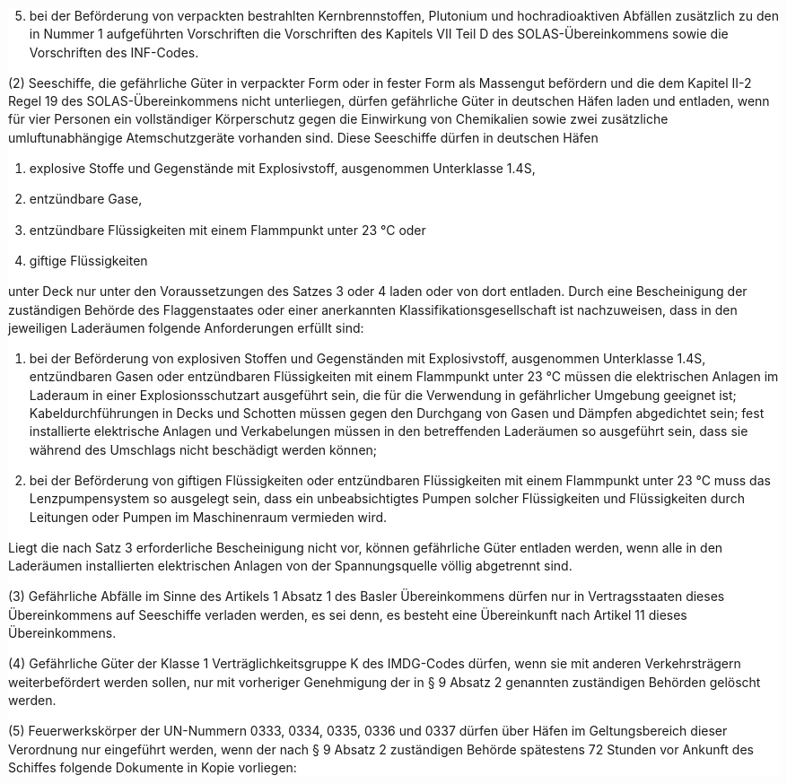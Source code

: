 
5.  bei der Beförderung von verpackten bestrahlten Kernbrennstoffen, Plutonium und hochradioaktiven Abfällen zusätzlich zu den in Nummer 1 aufgeführten Vorschriften die Vorschriften des Kapitels VII Teil D des SOLAS-Übereinkommens sowie die Vorschriften des INF-Codes.




(2) Seeschiffe, die gefährliche Güter in verpackter Form oder in fester Form als Massengut befördern und die dem Kapitel II-2 Regel 19 des SOLAS-Übereinkommens nicht unterliegen, dürfen gefährliche Güter in deutschen Häfen laden und entladen, wenn für vier Personen ein vollständiger Körperschutz gegen die Einwirkung von Chemikalien sowie zwei zusätzliche umluftunabhängige Atemschutzgeräte vorhanden sind. Diese Seeschiffe dürfen in deutschen Häfen

1.  explosive Stoffe und Gegenstände mit Explosivstoff, ausgenommen Unterklasse 1.4S,


2.  entzündbare Gase,


3.  entzündbare Flüssigkeiten mit einem Flammpunkt unter 23 °C oder


4.  giftige Flüssigkeiten



unter Deck nur unter den Voraussetzungen des Satzes 3 oder 4 laden oder von dort entladen. Durch eine Bescheinigung der zuständigen Behörde des Flaggenstaates oder einer anerkannten Klassifikationsgesellschaft ist nachzuweisen, dass in den jeweiligen Laderäumen folgende Anforderungen erfüllt sind:

1.  bei der Beförderung von explosiven Stoffen und Gegenständen mit Explosivstoff, ausgenommen Unterklasse 1.4S, entzündbaren Gasen oder entzündbaren Flüssigkeiten mit einem Flammpunkt unter 23 °C müssen die elektrischen Anlagen im Laderaum in einer Explosionsschutzart ausgeführt sein, die für die Verwendung in gefährlicher Umgebung geeignet ist; Kabeldurchführungen in Decks und Schotten müssen gegen den Durchgang von Gasen und Dämpfen abgedichtet sein; fest installierte elektrische Anlagen und Verkabelungen müssen in den betreffenden Laderäumen so ausgeführt sein, dass sie während des Umschlags nicht beschädigt werden können;


2.  bei der Beförderung von giftigen Flüssigkeiten oder entzündbaren Flüssigkeiten mit einem Flammpunkt unter 23 °C muss das Lenzpumpensystem so ausgelegt sein, dass ein unbeabsichtigtes Pumpen solcher Flüssigkeiten und Flüssigkeiten durch Leitungen oder Pumpen im Maschinenraum vermieden wird.



Liegt die nach Satz 3 erforderliche Bescheinigung nicht vor, können gefährliche Güter entladen werden, wenn alle in den Laderäumen installierten elektrischen Anlagen von der Spannungsquelle völlig abgetrennt sind.

(3) Gefährliche Abfälle im Sinne des Artikels 1 Absatz 1 des Basler Übereinkommens dürfen nur in Vertragsstaaten dieses Übereinkommens auf Seeschiffe verladen werden, es sei denn, es besteht eine Übereinkunft nach Artikel 11 dieses Übereinkommens.

(4) Gefährliche Güter der Klasse 1 Verträglichkeitsgruppe K des IMDG-Codes dürfen, wenn sie mit anderen Verkehrsträgern weiterbefördert werden sollen, nur mit vorheriger Genehmigung der in § 9 Absatz 2 genannten zuständigen Behörden gelöscht werden.

(5) Feuerwerkskörper der UN-Nummern 0333, 0334, 0335, 0336 und 0337 dürfen über Häfen im Geltungsbereich dieser Verordnung nur eingeführt werden, wenn der nach § 9 Absatz 2 zuständigen Behörde spätestens 72 Stunden vor Ankunft des Schiffes folgende Dokumente in Kopie vorliegen:
